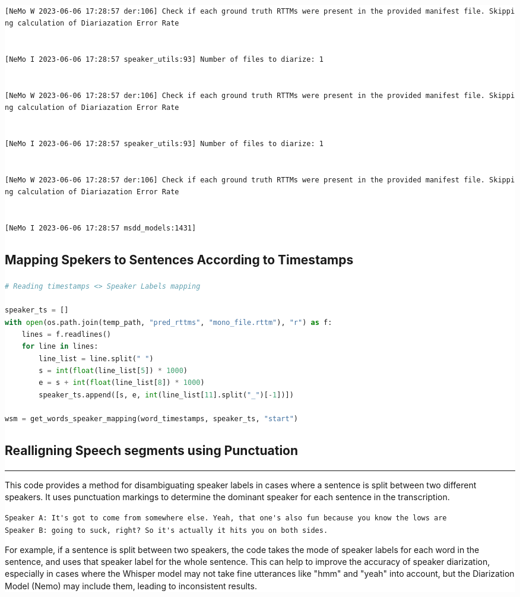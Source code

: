 
    
    [NeMo W 2023-06-06 17:28:57 der:106] Check if each ground truth RTTMs were present in the provided manifest file. Skipping calculation of Diariazation Error Rate


    [NeMo I 2023-06-06 17:28:57 speaker_utils:93] Number of files to diarize: 1


    [NeMo W 2023-06-06 17:28:57 der:106] Check if each ground truth RTTMs were present in the provided manifest file. Skipping calculation of Diariazation Error Rate


    [NeMo I 2023-06-06 17:28:57 speaker_utils:93] Number of files to diarize: 1


    [NeMo W 2023-06-06 17:28:57 der:106] Check if each ground truth RTTMs were present in the provided manifest file. Skipping calculation of Diariazation Error Rate


    [NeMo I 2023-06-06 17:28:57 msdd_models:1431]   
        


## Mapping Spekers to Sentences According to Timestamps


```python
# Reading timestamps <> Speaker Labels mapping

speaker_ts = []
with open(os.path.join(temp_path, "pred_rttms", "mono_file.rttm"), "r") as f:
    lines = f.readlines()
    for line in lines:
        line_list = line.split(" ")
        s = int(float(line_list[5]) * 1000)
        e = s + int(float(line_list[8]) * 1000)
        speaker_ts.append([s, e, int(line_list[11].split("_")[-1])])

wsm = get_words_speaker_mapping(word_timestamps, speaker_ts, "start")
```

## Realligning Speech segments using Punctuation
---

This code provides a method for disambiguating speaker labels in cases where a sentence is split between two different speakers. It uses punctuation markings to determine the dominant speaker for each sentence in the transcription.

```
Speaker A: It's got to come from somewhere else. Yeah, that one's also fun because you know the lows are
Speaker B: going to suck, right? So it's actually it hits you on both sides.
```

For example, if a sentence is split between two speakers, the code takes the mode of speaker labels for each word in the sentence, and uses that speaker label for the whole sentence. This can help to improve the accuracy of speaker diarization, especially in cases where the Whisper model may not take fine utterances like "hmm" and "yeah" into account, but the Diarization Model (Nemo) may include them, leading to inconsistent results.
